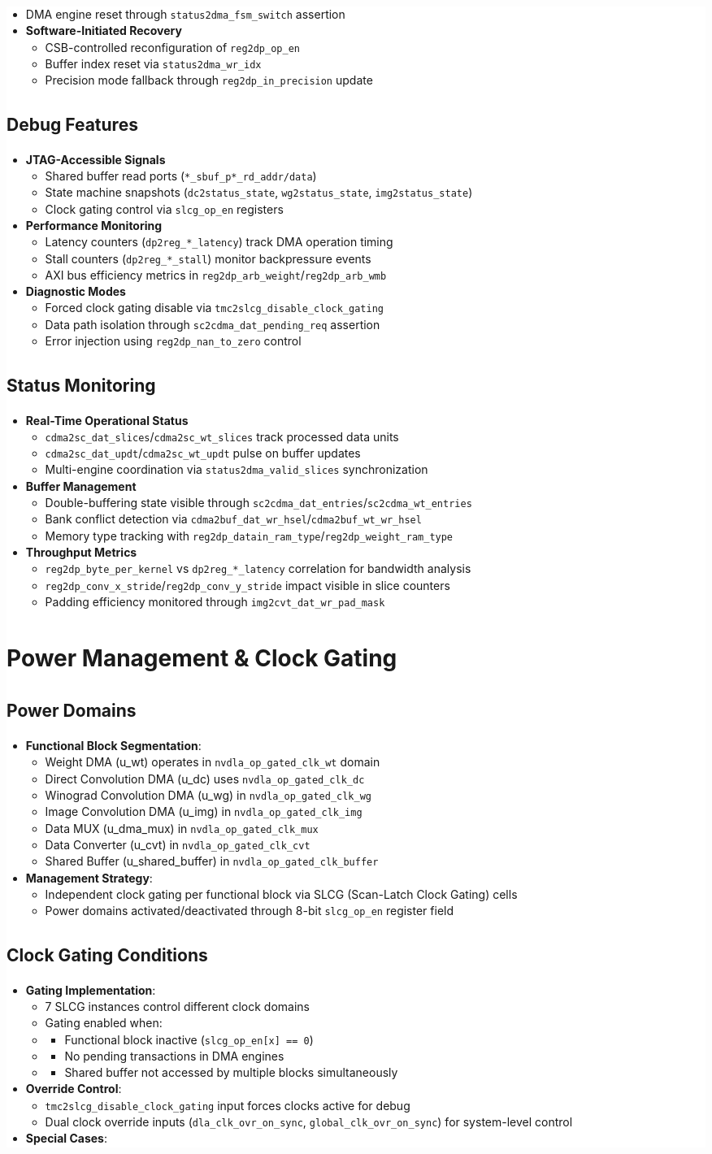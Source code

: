   - DMA engine reset through `status2dma_fsm_switch` assertion
- **Software-Initiated Recovery**  
  - CSB-controlled reconfiguration of `reg2dp_op_en`  
  - Buffer index reset via `status2dma_wr_idx`  
  - Precision mode fallback through `reg2dp_in_precision` update
## Debug Features
- **JTAG-Accessible Signals**  
  - Shared buffer read ports (`*_sbuf_p*_rd_addr/data`)  
  - State machine snapshots (`dc2status_state`, `wg2status_state`, `img2status_state`)  
  - Clock gating control via `slcg_op_en` registers
- **Performance Monitoring**  
  - Latency counters (`dp2reg_*_latency`) track DMA operation timing  
  - Stall counters (`dp2reg_*_stall`) monitor backpressure events  
  - AXI bus efficiency metrics in `reg2dp_arb_weight`/`reg2dp_arb_wmb`
- **Diagnostic Modes**  
  - Forced clock gating disable via `tmc2slcg_disable_clock_gating`  
  - Data path isolation through `sc2cdma_dat_pending_req` assertion  
  - Error injection using `reg2dp_nan_to_zero` control
## Status Monitoring
- **Real-Time Operational Status**  
  - `cdma2sc_dat_slices`/`cdma2sc_wt_slices` track processed data units  
  - `cdma2sc_dat_updt`/`cdma2sc_wt_updt` pulse on buffer updates  
  - Multi-engine coordination via `status2dma_valid_slices` synchronization
- **Buffer Management**  
  - Double-buffering state visible through `sc2cdma_dat_entries`/`sc2cdma_wt_entries`  
  - Bank conflict detection via `cdma2buf_dat_wr_hsel`/`cdma2buf_wt_wr_hsel`  
  - Memory type tracking with `reg2dp_datain_ram_type`/`reg2dp_weight_ram_type`
- **Throughput Metrics**  
  - `reg2dp_byte_per_kernel` vs `dp2reg_*_latency` correlation for bandwidth analysis  
  - `reg2dp_conv_x_stride`/`reg2dp_conv_y_stride` impact visible in slice counters  
  - Padding efficiency monitored through `img2cvt_dat_wr_pad_mask`


# Power Management & Clock Gating
## Power Domains
- **Functional Block Segmentation**:
  - Weight DMA (u_wt) operates in `nvdla_op_gated_clk_wt` domain
  - Direct Convolution DMA (u_dc) uses `nvdla_op_gated_clk_dc`
  - Winograd Convolution DMA (u_wg) in `nvdla_op_gated_clk_wg`
  - Image Convolution DMA (u_img) in `nvdla_op_gated_clk_img`
  - Data MUX (u_dma_mux) in `nvdla_op_gated_clk_mux`
  - Data Converter (u_cvt) in `nvdla_op_gated_clk_cvt`
  - Shared Buffer (u_shared_buffer) in `nvdla_op_gated_clk_buffer`
- **Management Strategy**:
  - Independent clock gating per functional block via SLCG (Scan-Latch Clock Gating) cells
  - Power domains activated/deactivated through 8-bit `slcg_op_en` register field
## Clock Gating Conditions
- **Gating Implementation**:
  - 7 SLCG instances control different clock domains
  - Gating enabled when:
  - - Functional block inactive (`slcg_op_en[x] == 0`)
  - - No pending transactions in DMA engines
  - - Shared buffer not accessed by multiple blocks simultaneously
- **Override Control**:
  - `tmc2slcg_disable_clock_gating` input forces clocks active for debug
  - Dual clock override inputs (`dla_clk_ovr_on_sync`, `global_clk_ovr_on_sync`) for system-level control
- **Special Cases**: